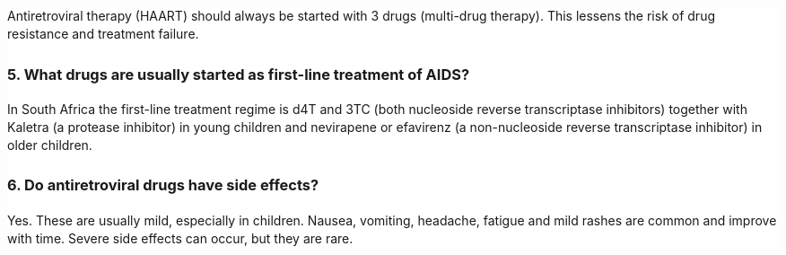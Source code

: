 Antiretroviral therapy (HAART) should always be started with 3 drugs (multi-drug therapy). This lessens the risk of drug resistance and treatment failure.

### 5. What drugs are usually started as first-line treatment of AIDS?

In South Africa the first-line treatment regime is d4T and 3TC (both nucleoside reverse transcriptase inhibitors) together with Kaletra (a protease inhibitor) in young children and nevirapene or efavirenz (a non-nucleoside reverse transcriptase inhibitor) in older children.

### 6. Do antiretroviral drugs have side effects?

Yes. These are usually mild, especially in children. Nausea, vomiting, headache, fatigue and mild rashes are common and improve with time. Severe side effects can occur, but they are rare.